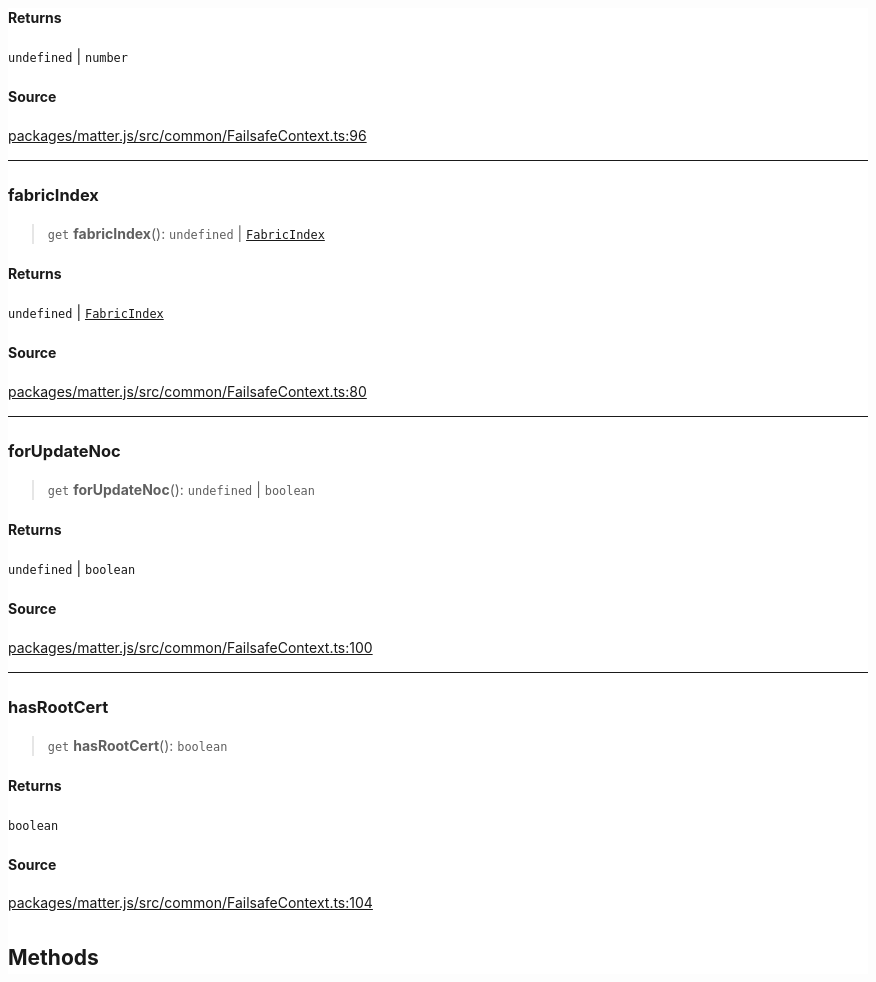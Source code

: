 #### Returns

`undefined` \| `number`

#### Source

[packages/matter.js/src/common/FailsafeContext.ts:96](https://github.com/project-chip/matter.js/blob/7a8cbb56b87d4ccf34bec5a9a95ab40a1711324f/packages/matter.js/src/common/FailsafeContext.ts#L96)

***

### fabricIndex

> `get` **fabricIndex**(): `undefined` \| [`FabricIndex`](../../../datatype/export/README.md#fabricindex)

#### Returns

`undefined` \| [`FabricIndex`](../../../datatype/export/README.md#fabricindex)

#### Source

[packages/matter.js/src/common/FailsafeContext.ts:80](https://github.com/project-chip/matter.js/blob/7a8cbb56b87d4ccf34bec5a9a95ab40a1711324f/packages/matter.js/src/common/FailsafeContext.ts#L80)

***

### forUpdateNoc

> `get` **forUpdateNoc**(): `undefined` \| `boolean`

#### Returns

`undefined` \| `boolean`

#### Source

[packages/matter.js/src/common/FailsafeContext.ts:100](https://github.com/project-chip/matter.js/blob/7a8cbb56b87d4ccf34bec5a9a95ab40a1711324f/packages/matter.js/src/common/FailsafeContext.ts#L100)

***

### hasRootCert

> `get` **hasRootCert**(): `boolean`

#### Returns

`boolean`

#### Source

[packages/matter.js/src/common/FailsafeContext.ts:104](https://github.com/project-chip/matter.js/blob/7a8cbb56b87d4ccf34bec5a9a95ab40a1711324f/packages/matter.js/src/common/FailsafeContext.ts#L104)

## Methods
